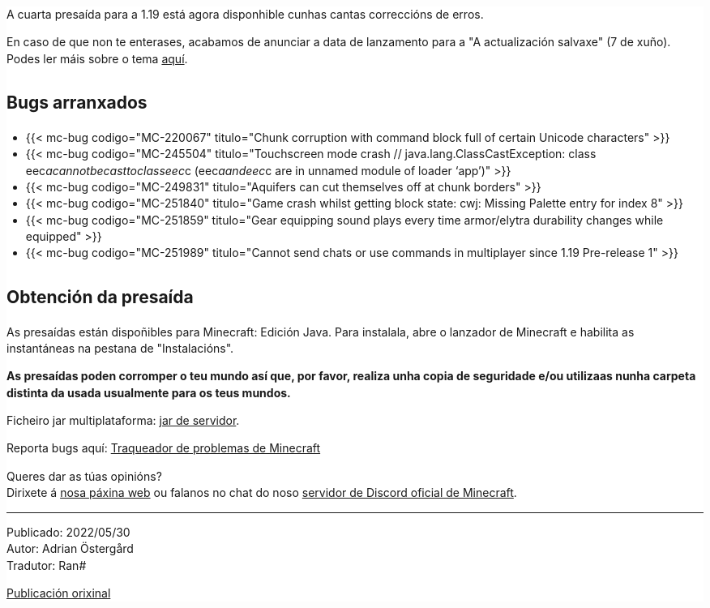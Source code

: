 A cuarta presaída para a 1.19 está agora disponhible cunhas cantas correccións de erros.

En caso de que non te enterases, acabamos de anunciar a data de lanzamento para a "A actualización salvaxe" (7 de xuño).
Podes ler máis sobre o tema [aquí](https://www.minecraft.net/article/the-wild-update-coming).

## Bugs arranxados

- {{< mc-bug codigo="MC-220067" titulo="Chunk corruption with command block full of certain Unicode characters" >}}
- {{< mc-bug codigo="MC-245504" titulo="Touchscreen mode crash // java.lang.ClassCastException: class eec$a cannot be cast to class eec$c (eec$a and eec$c are in unnamed module of loader ‘app’)" >}}
- {{< mc-bug codigo="MC-249831" titulo="Aquifers can cut themselves off at chunk borders" >}}
- {{< mc-bug codigo="MC-251840" titulo="Game crash whilst getting block state: cwj: Missing Palette entry for index 8" >}}
- {{< mc-bug codigo="MC-251859" titulo="Gear equipping sound plays every time armor/elytra durability changes while equipped" >}}
- {{< mc-bug codigo="MC-251989" titulo="Cannot send chats or use commands in multiplayer since 1.19 Pre-release 1" >}}

## Obtención da presaída

As presaídas están dispoñibles para Minecraft: Edición Java.
Para instalala, abre o lanzador de Minecraft e habilita as instantáneas na pestana de "Instalacións".

**As presaídas poden corromper o teu mundo así que, por favor, realiza unha copia de seguridade e/ou utilizaas nunha carpeta distinta da usada usualmente para os teus mundos.**

Ficheiro jar multiplataforma:
[jar de servidor](https://launcher.mojang.com/v1/objects/a16331571233081eced58459a33254aa5a984a7d/server.jar).

Reporta bugs aquí: [Traqueador de problemas de Minecraft](https://bugs.mojang.com/projects/MC/issues)

Queres dar as túas opinións?\
Dirixete á [nosa páxina web](https://aka.ms/JavaSnapshotFeedback?ref=minecraftnet) ou falanos no chat do noso [servidor de Discord oficial de Minecraft](https://discordapp.com/invite/minecraft).

---

Publicado: 2022/05/30\
Autor: Adrian Östergård\
Tradutor: Ran#

[Publicación orixinal](https://www.minecraft.net/en-us/article/minecraft-1-19-pre-release-4)
